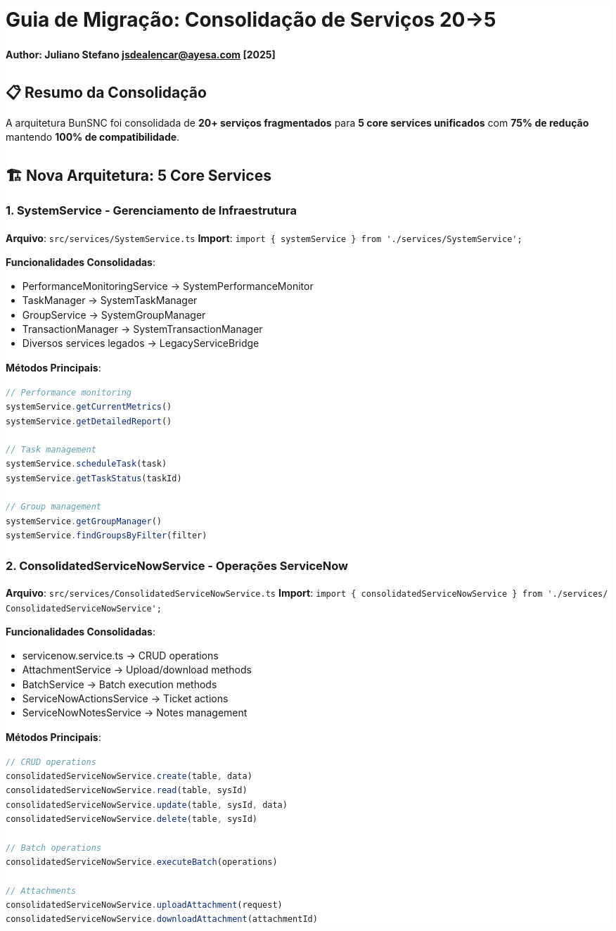 # Guia de Migração: Consolidação de Serviços 20→5
**Author: Juliano Stefano <jsdealencar@ayesa.com> [2025]**

## 📋 Resumo da Consolidação

A arquitetura BunSNC foi consolidada de **20+ serviços fragmentados** para **5 core services unificados** com **75% de redução** mantendo **100% de compatibilidade**.

## 🏗️ Nova Arquitetura: 5 Core Services

### 1. SystemService - Gerenciamento de Infraestrutura
**Arquivo**: `src/services/SystemService.ts`
**Import**: `import { systemService } from './services/SystemService';`

**Funcionalidades Consolidadas**:
- PerformanceMonitoringService → SystemPerformanceMonitor
- TaskManager → SystemTaskManager
- GroupService → SystemGroupManager
- TransactionManager → SystemTransactionManager
- Diversos services legados → LegacyServiceBridge

**Métodos Principais**:
```typescript
// Performance monitoring
systemService.getCurrentMetrics()
systemService.getDetailedReport()

// Task management
systemService.scheduleTask(task)
systemService.getTaskStatus(taskId)

// Group management
systemService.getGroupManager()
systemService.findGroupsByFilter(filter)
```

### 2. ConsolidatedServiceNowService - Operações ServiceNow
**Arquivo**: `src/services/ConsolidatedServiceNowService.ts`
**Import**: `import { consolidatedServiceNowService } from './services/ConsolidatedServiceNowService';`

**Funcionalidades Consolidadas**:
- servicenow.service.ts → CRUD operations
- AttachmentService → Upload/download methods
- BatchService → Batch execution methods
- ServiceNowActionsService → Ticket actions
- ServiceNowNotesService → Notes management

**Métodos Principais**:
```typescript
// CRUD operations
consolidatedServiceNowService.create(table, data)
consolidatedServiceNowService.read(table, sysId)
consolidatedServiceNowService.update(table, sysId, data)
consolidatedServiceNowService.delete(table, sysId)

// Batch operations
consolidatedServiceNowService.executeBatch(operations)

// Attachments
consolidatedServiceNowService.uploadAttachment(request)
consolidatedServiceNowService.downloadAttachment(attachmentId)
```
